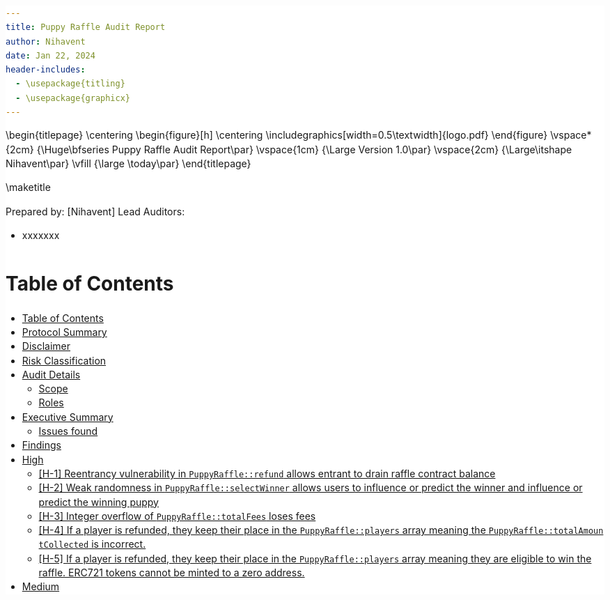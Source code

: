 ```yaml
---
title: Puppy Raffle Audit Report
author: Nihavent
date: Jan 22, 2024
header-includes:
  - \usepackage{titling}
  - \usepackage{graphicx}
---
```


\begin{titlepage}
    \centering
    \begin{figure}[h]
        \centering
        \includegraphics[width=0.5\textwidth]{logo.pdf} 
    \end{figure}
    \vspace*{2cm}
    {\Huge\bfseries Puppy Raffle Audit Report\par}
    \vspace{1cm}
    {\Large Version 1.0\par}
    \vspace{2cm}
    {\Large\itshape Nihavent\par}
    \vfill
    {\large \today\par}
\end{titlepage}

\maketitle



Prepared by: [Nihavent]
Lead Auditors: 
- xxxxxxx

# Table of Contents
- [Table of Contents](#table-of-contents)
- [Protocol Summary](#protocol-summary)
- [Disclaimer](#disclaimer)
- [Risk Classification](#risk-classification)
- [Audit Details](#audit-details)
  - [Scope](#scope)
  - [Roles](#roles)
- [Executive Summary](#executive-summary)
  - [Issues found](#issues-found)
- [Findings](#findings)
- [High](#high)
    - [\[H-1\] Reentrancy vulnerability in  `PuppyRaffle::refund` allows entrant to drain raffle contract balance](#h-1-reentrancy-vulnerability-in--puppyrafflerefund-allows-entrant-to-drain-raffle-contract-balance)
    - [\[H-2\] Weak randomness in `PuppyRaffle::selectWinner` allows users to influence or predict the winner and influence or predict the winning puppy](#h-2-weak-randomness-in-puppyraffleselectwinner-allows-users-to-influence-or-predict-the-winner-and-influence-or-predict-the-winning-puppy)
    - [\[H-3\] Integer overflow of `PuppyRaffle::totalFees` loses fees](#h-3-integer-overflow-of-puppyraffletotalfees-loses-fees)
    - [\[H-4\] If a player is refunded, they keep their place in the `PuppyRaffle::players` array meaning the `PuppyRaffle::totalAmountCollected` is incorrect.](#h-4-if-a-player-is-refunded-they-keep-their-place-in-the-puppyraffleplayers-array-meaning-the-puppyraffletotalamountcollected-is-incorrect)
    - [\[H-5\] If a player is refunded, they keep their place in the `PuppyRaffle::players` array meaning they are eligible to win the raffle. ERC721 tokens cannot be minted to a zero address.](#h-5-if-a-player-is-refunded-they-keep-their-place-in-the-puppyraffleplayers-array-meaning-they-are-eligible-to-win-the-raffle-erc721-tokens-cannot-be-minted-to-a-zero-address)
- [Medium](#medium)